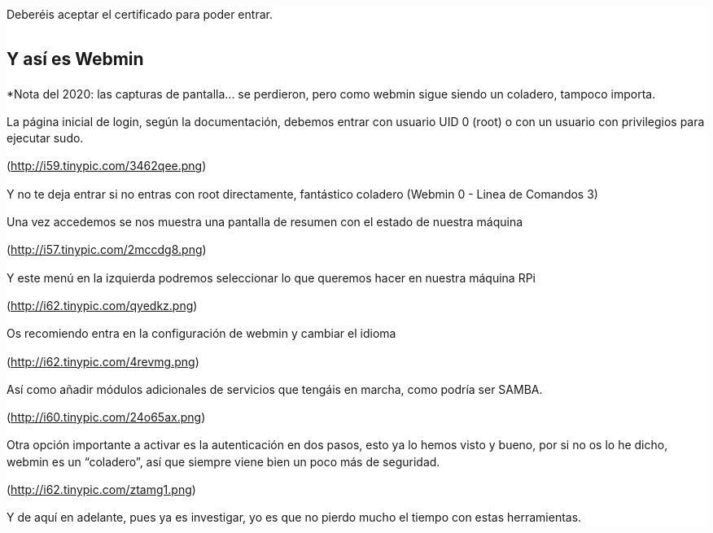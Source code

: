 Deberéis aceptar el certificado para poder entrar.

## Y así es Webmin

\*Nota del 2020: las capturas de pantalla... se perdieron, pero como webmin sigue siendo un coladero, tampoco importa.

La página inicial de login, según la documentación, debemos entrar con usuario UID 0 (root) o con un usuario con privilegios para ejecutar sudo.

(http://i59.tinypic.com/3462qee.png)

Y no te deja entrar si no entras con root directamente, fantástico coladero (Webmin 0 - Linea de Comandos 3)

Una vez accedemos se nos muestra una pantalla de resumen con el estado de nuestra máquina

(http://i57.tinypic.com/2mccdg8.png)

Y este menú en la izquierda podremos seleccionar lo que queremos hacer en nuestra máquina RPi

(http://i62.tinypic.com/qyedkz.png)

Os recomiendo entra en la configuración de webmin y cambiar el idioma

(http://i62.tinypic.com/4revmg.png)

Así como añadir módulos adicionales de servicios que tengáis en marcha, como podría ser SAMBA.

(http://i60.tinypic.com/24o65ax.png)

Otra opción importante a activar es la autenticación en dos pasos, esto ya lo hemos visto y bueno, por si no os lo he dicho, webmin es un “coladero”, así que siempre viene bien un poco más de seguridad.

(http://i62.tinypic.com/ztamg1.png)

Y de aquí en adelante, pues ya es investigar, yo es que no pierdo mucho el tiempo con estas herramientas.
